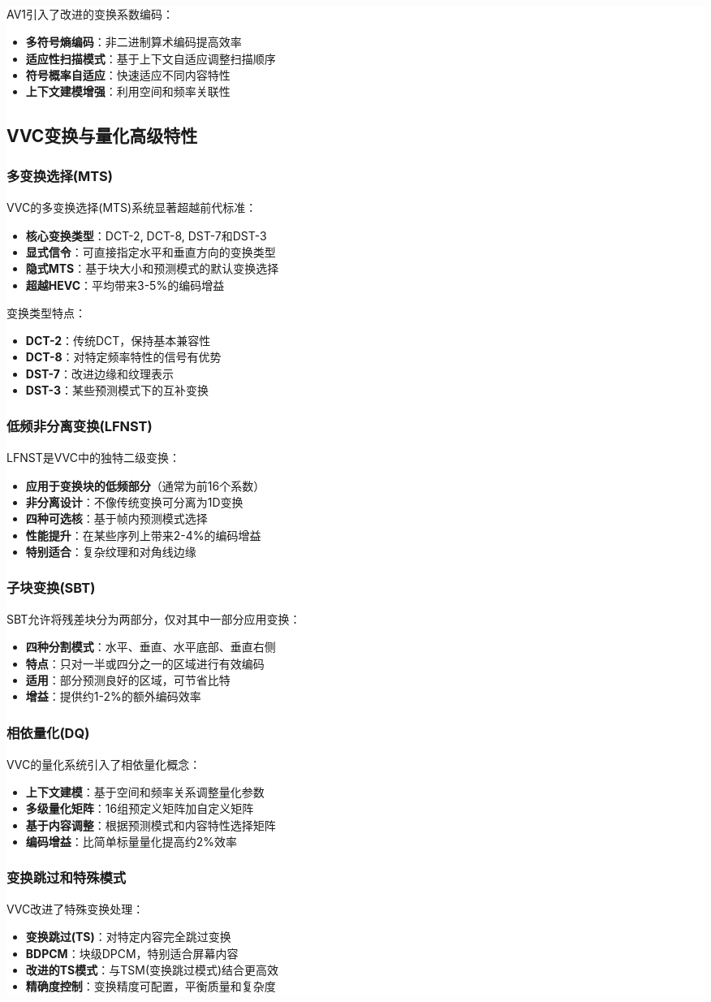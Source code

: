 AV1引入了改进的变换系数编码：
- **多符号熵编码**：非二进制算术编码提高效率
- **适应性扫描模式**：基于上下文自适应调整扫描顺序
- **符号概率自适应**：快速适应不同内容特性
- **上下文建模增强**：利用空间和频率关联性

## VVC变换与量化高级特性

### 多变换选择(MTS)

VVC的多变换选择(MTS)系统显著超越前代标准：
- **核心变换类型**：DCT-2, DCT-8, DST-7和DST-3
- **显式信令**：可直接指定水平和垂直方向的变换类型
- **隐式MTS**：基于块大小和预测模式的默认变换选择
- **超越HEVC**：平均带来3-5%的编码增益

变换类型特点：
- **DCT-2**：传统DCT，保持基本兼容性
- **DCT-8**：对特定频率特性的信号有优势
- **DST-7**：改进边缘和纹理表示
- **DST-3**：某些预测模式下的互补变换

### 低频非分离变换(LFNST)

LFNST是VVC中的独特二级变换：
- **应用于变换块的低频部分**（通常为前16个系数）
- **非分离设计**：不像传统变换可分离为1D变换
- **四种可选核**：基于帧内预测模式选择
- **性能提升**：在某些序列上带来2-4%的编码增益
- **特别适合**：复杂纹理和对角线边缘

### 子块变换(SBT)

SBT允许将残差块分为两部分，仅对其中一部分应用变换：
- **四种分割模式**：水平、垂直、水平底部、垂直右侧
- **特点**：只对一半或四分之一的区域进行有效编码
- **适用**：部分预测良好的区域，可节省比特
- **增益**：提供约1-2%的额外编码效率

### 相依量化(DQ)

VVC的量化系统引入了相依量化概念：
- **上下文建模**：基于空间和频率关系调整量化参数
- **多级量化矩阵**：16组预定义矩阵加自定义矩阵
- **基于内容调整**：根据预测模式和内容特性选择矩阵
- **编码增益**：比简单标量量化提高约2%效率

### 变换跳过和特殊模式

VVC改进了特殊变换处理：
- **变换跳过(TS)**：对特定内容完全跳过变换
- **BDPCM**：块级DPCM，特别适合屏幕内容
- **改进的TS模式**：与TSM(变换跳过模式)结合更高效
- **精确度控制**：变换精度可配置，平衡质量和复杂度
